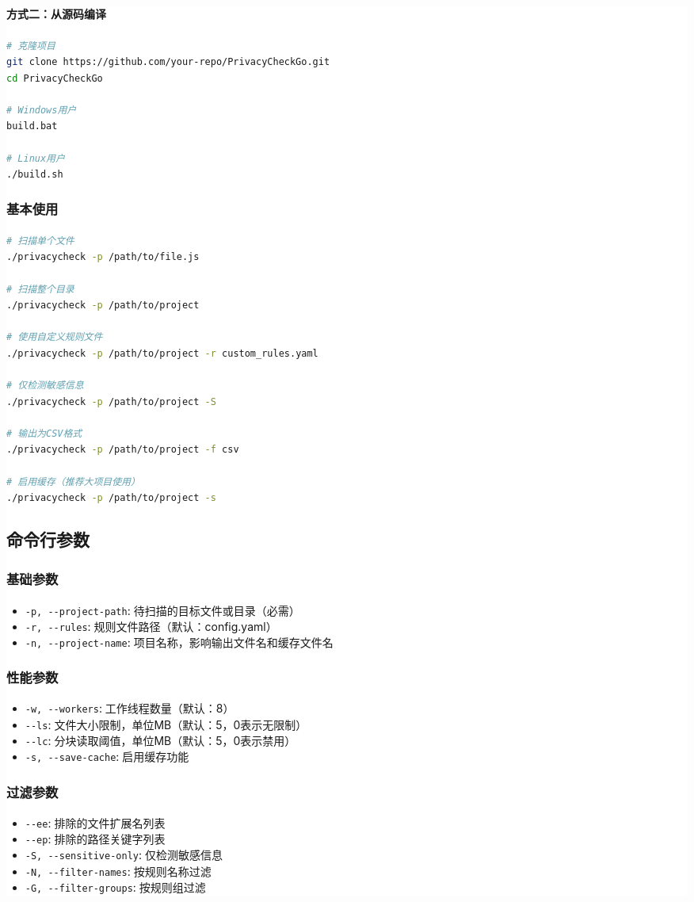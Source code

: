 #### 方式二：从源码编译
```bash
# 克隆项目
git clone https://github.com/your-repo/PrivacyCheckGo.git
cd PrivacyCheckGo

# Windows用户
build.bat

# Linux用户
./build.sh
```

### 基本使用

```bash
# 扫描单个文件
./privacycheck -p /path/to/file.js

# 扫描整个目录
./privacycheck -p /path/to/project

# 使用自定义规则文件
./privacycheck -p /path/to/project -r custom_rules.yaml

# 仅检测敏感信息
./privacycheck -p /path/to/project -S

# 输出为CSV格式
./privacycheck -p /path/to/project -f csv

# 启用缓存（推荐大项目使用）
./privacycheck -p /path/to/project -s
```

## 命令行参数

### 基础参数
- `-p, --project-path`: 待扫描的目标文件或目录（必需）
- `-r, --rules`: 规则文件路径（默认：config.yaml）
- `-n, --project-name`: 项目名称，影响输出文件名和缓存文件名

### 性能参数
- `-w, --workers`: 工作线程数量（默认：8）
- `--ls`: 文件大小限制，单位MB（默认：5，0表示无限制）
- `--lc`: 分块读取阈值，单位MB（默认：5，0表示禁用）
- `-s, --save-cache`: 启用缓存功能

### 过滤参数
- `--ee`: 排除的文件扩展名列表
- `--ep`: 排除的路径关键字列表
- `-S, --sensitive-only`: 仅检测敏感信息
- `-N, --filter-names`: 按规则名称过滤
- `-G, --filter-groups`: 按规则组过滤
